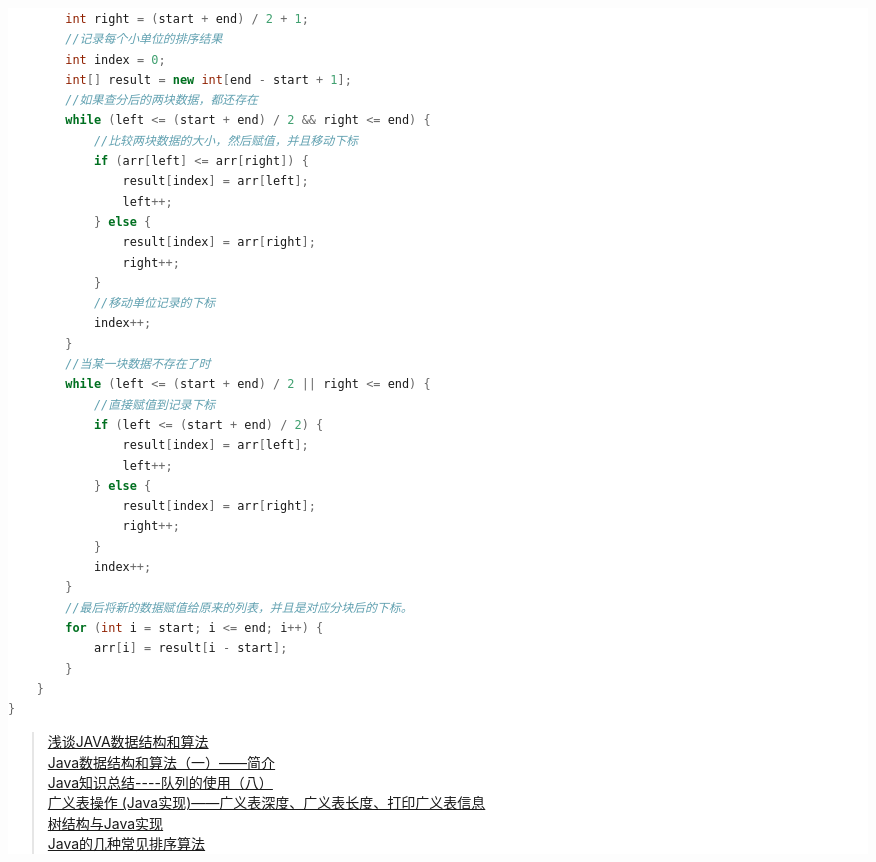 ```java
        int right = (start + end) / 2 + 1;
        //记录每个小单位的排序结果
        int index = 0;
        int[] result = new int[end - start + 1];
        //如果查分后的两块数据，都还存在
        while (left <= (start + end) / 2 && right <= end) {
            //比较两块数据的大小，然后赋值，并且移动下标
            if (arr[left] <= arr[right]) {
                result[index] = arr[left];
                left++;
            } else {
                result[index] = arr[right];
                right++;
            }
            //移动单位记录的下标
            index++;
        }
        //当某一块数据不存在了时
        while (left <= (start + end) / 2 || right <= end) {
            //直接赋值到记录下标
            if (left <= (start + end) / 2) {
                result[index] = arr[left];
                left++;
            } else {
                result[index] = arr[right];
                right++;
            }
            index++;
        }
        //最后将新的数据赋值给原来的列表，并且是对应分块后的下标。
        for (int i = start; i <= end; i++) {
            arr[i] = result[i - start];
        }
    }
}
```

> [浅谈JAVA数据结构和算法](https://www.cnblogs.com/liaogan-1110/p/11377609.html)  
> [Java数据结构和算法（一）——简介](https://blog.csdn.net/chenshiyang0806/article/details/90744039)  
> [Java知识总结----队列的使用（八）](https://blog.csdn.net/lzy_lizhiyang/article/details/48311925)  
> [广义表操作 (Java实现)——广义表深度、广义表长度、打印广义表信息](https://blog.csdn.net/sun_star1chen/article/details/17882285)  
> [树结构与Java实现](https://blog.csdn.net/sinat_26342009/article/details/89385119)  
> [Java的几种常见排序算法](https://www.cnblogs.com/ll409546297/p/10956960.html)